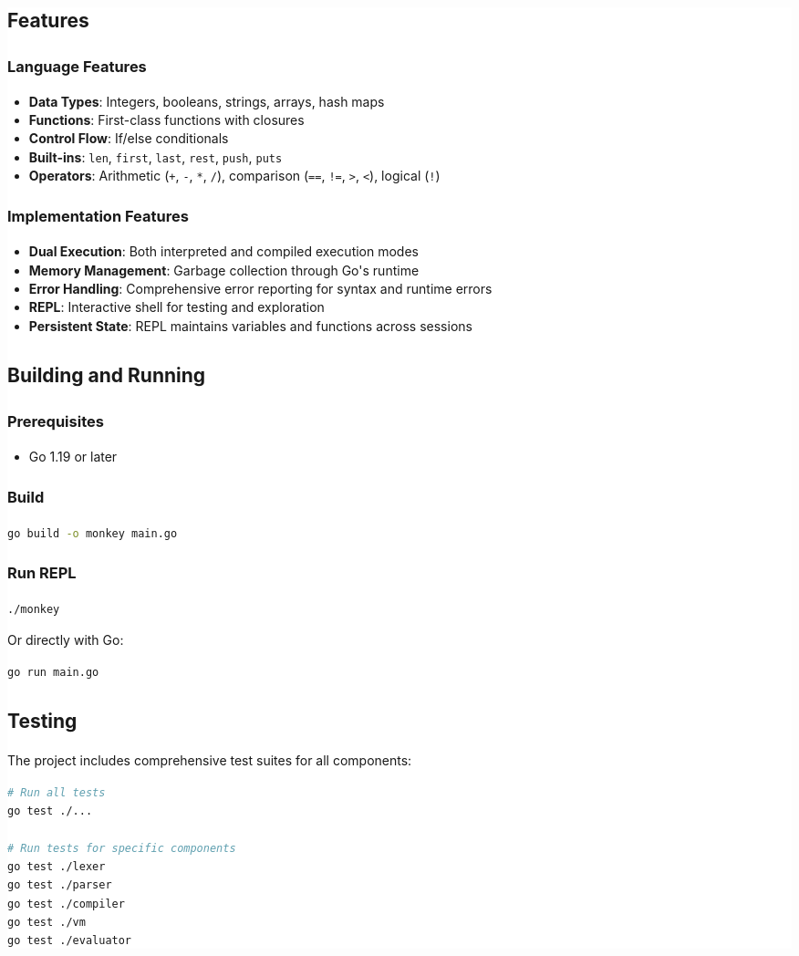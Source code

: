 ## Features

### Language Features

- **Data Types**: Integers, booleans, strings, arrays, hash maps
- **Functions**: First-class functions with closures
- **Control Flow**: If/else conditionals
- **Built-ins**: `len`, `first`, `last`, `rest`, `push`, `puts`
- **Operators**: Arithmetic (`+`, `-`, `*`, `/`), comparison (`==`, `!=`, `>`, `<`), logical (`!`)

### Implementation Features

- **Dual Execution**: Both interpreted and compiled execution modes
- **Memory Management**: Garbage collection through Go's runtime
- **Error Handling**: Comprehensive error reporting for syntax and runtime errors
- **REPL**: Interactive shell for testing and exploration
- **Persistent State**: REPL maintains variables and functions across sessions

## Building and Running

### Prerequisites

- Go 1.19 or later

### Build

```bash
go build -o monkey main.go
```

### Run REPL

```bash
./monkey
```

Or directly with Go:

```bash
go run main.go
```

## Testing

The project includes comprehensive test suites for all components:

```bash
# Run all tests
go test ./...

# Run tests for specific components
go test ./lexer
go test ./parser
go test ./compiler
go test ./vm
go test ./evaluator
```
